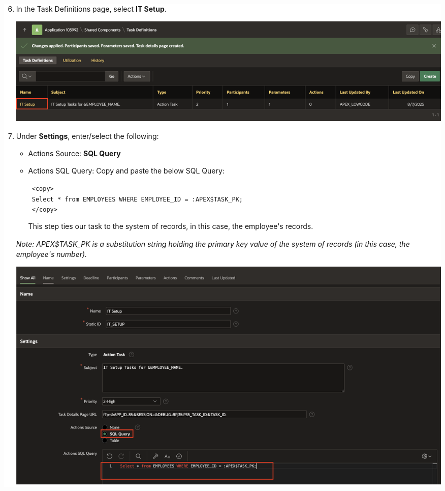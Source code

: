 6. In the Task Definitions page, select **IT Setup**.

    ![Task Definitions](images/create-task-details3.png "")

7. Under **Settings**, enter/select the following:

    - Actions Source: **SQL Query**

    - Actions SQL Query: Copy and paste the below SQL Query:
        ```
         <copy>
         Select * from EMPLOYEES WHERE EMPLOYEE_ID = :APEX$TASK_PK;
         </copy>
        ```

        This step ties our task to the system of records, in this case, the employee's records.

    *Note: APEX$TASK\_PK is a substitution string holding the primary key value of the system of records (in this case, the employee's number).*

    ![Task Definitions](images/create-task-details4.png "")
